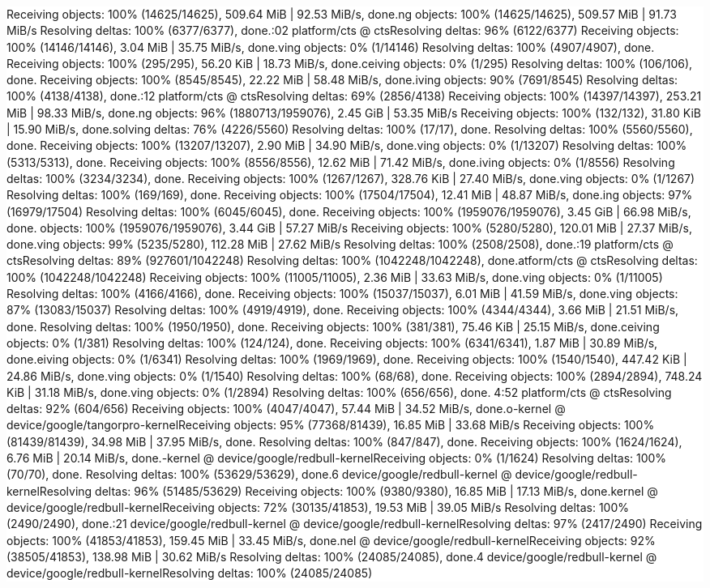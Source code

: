 Receiving objects: 100% (14625/14625), 509.64 MiB | 92.53 MiB/s, done.ng objects: 100% (14625/14625), 509.57 MiB | 91.73 MiB/s
Resolving deltas: 100% (6377/6377), done.:02 platform/cts @ ctsResolving deltas:  96% (6122/6377)
Receiving objects: 100% (14146/14146), 3.04 MiB | 35.75 MiB/s, done.ving objects:   0% (1/14146)
Resolving deltas: 100% (4907/4907), done.
Receiving objects: 100% (295/295), 56.20 KiB | 18.73 MiB/s, done.ceiving objects:   0% (1/295)
Resolving deltas: 100% (106/106), done.
Receiving objects: 100% (8545/8545), 22.22 MiB | 58.48 MiB/s, done.iving objects:  90% (7691/8545)
Resolving deltas: 100% (4138/4138), done.:12 platform/cts @ ctsResolving deltas:  69% (2856/4138)
Receiving objects: 100% (14397/14397), 253.21 MiB | 98.33 MiB/s, done.ng objects:  96% (1880713/1959076), 2.45 GiB | 53.35 MiB/s
Receiving objects: 100% (132/132), 31.80 KiB | 15.90 MiB/s, done.solving deltas:  76% (4226/5560)
Resolving deltas: 100% (17/17), done.
Resolving deltas: 100% (5560/5560), done.
Receiving objects: 100% (13207/13207), 2.90 MiB | 34.90 MiB/s, done.ving objects:   0% (1/13207)
Resolving deltas: 100% (5313/5313), done.
Receiving objects: 100% (8556/8556), 12.62 MiB | 71.42 MiB/s, done.iving objects:   0% (1/8556)
Resolving deltas: 100% (3234/3234), done.
Receiving objects: 100% (1267/1267), 328.76 KiB | 27.40 MiB/s, done.ving objects:   0% (1/1267)
Resolving deltas: 100% (169/169), done.
Receiving objects: 100% (17504/17504), 12.41 MiB | 48.87 MiB/s, done.ing objects:  97% (16979/17504)
Resolving deltas: 100% (6045/6045), done.
Receiving objects: 100% (1959076/1959076), 3.45 GiB | 66.98 MiB/s, done. objects: 100% (1959076/1959076), 3.44 GiB | 57.27 MiB/s
Receiving objects: 100% (5280/5280), 120.01 MiB | 27.37 MiB/s, done.ving objects:  99% (5235/5280), 112.28 MiB | 27.62 MiB/s
Resolving deltas: 100% (2508/2508), done.:19 platform/cts @ ctsResolving deltas:  89% (927601/1042248)
Resolving deltas: 100% (1042248/1042248), done.atform/cts @ ctsResolving deltas: 100% (1042248/1042248)
Receiving objects: 100% (11005/11005), 2.36 MiB | 33.63 MiB/s, done.ving objects:   0% (1/11005)
Resolving deltas: 100% (4166/4166), done.
Receiving objects: 100% (15037/15037), 6.01 MiB | 41.59 MiB/s, done.ving objects:  87% (13083/15037)
Resolving deltas: 100% (4919/4919), done.
Receiving objects: 100% (4344/4344), 3.66 MiB | 21.51 MiB/s, done.
Resolving deltas: 100% (1950/1950), done.
Receiving objects: 100% (381/381), 75.46 KiB | 25.15 MiB/s, done.ceiving objects:   0% (1/381)
Resolving deltas: 100% (124/124), done.
Receiving objects: 100% (6341/6341), 1.87 MiB | 30.89 MiB/s, done.eiving objects:   0% (1/6341)
Resolving deltas: 100% (1969/1969), done.
Receiving objects: 100% (1540/1540), 447.42 KiB | 24.86 MiB/s, done.ving objects:   0% (1/1540)
Resolving deltas: 100% (68/68), done.
Receiving objects: 100% (2894/2894), 748.24 KiB | 31.18 MiB/s, done.ving objects:   0% (1/2894)
Resolving deltas: 100% (656/656), done. 4:52 platform/cts @ ctsResolving deltas:  92% (604/656)
Receiving objects: 100% (4047/4047), 57.44 MiB | 34.52 MiB/s, done.o-kernel @ device/google/tangorpro-kernelReceiving objects:  95% (77368/81439), 16.85 MiB | 33.68 MiB/s
Receiving objects: 100% (81439/81439), 34.98 MiB | 37.95 MiB/s, done.
Resolving deltas: 100% (847/847), done.
Receiving objects: 100% (1624/1624), 6.76 MiB | 20.14 MiB/s, done.-kernel @ device/google/redbull-kernelReceiving objects:   0% (1/1624)
Resolving deltas: 100% (70/70), done.
Resolving deltas: 100% (53629/53629), done.6 device/google/redbull-kernel @ device/google/redbull-kernelResolving deltas:  96% (51485/53629)
Receiving objects: 100% (9380/9380), 16.85 MiB | 17.13 MiB/s, done.kernel @ device/google/redbull-kernelReceiving objects:  72% (30135/41853), 19.53 MiB | 39.05 MiB/s
Resolving deltas: 100% (2490/2490), done.:21 device/google/redbull-kernel @ device/google/redbull-kernelResolving deltas:  97% (2417/2490)
Receiving objects: 100% (41853/41853), 159.45 MiB | 33.45 MiB/s, done.nel @ device/google/redbull-kernelReceiving objects:  92% (38505/41853), 138.98 MiB | 30.62 MiB/s
Resolving deltas: 100% (24085/24085), done.4 device/google/redbull-kernel @ device/google/redbull-kernelResolving deltas: 100% (24085/24085)